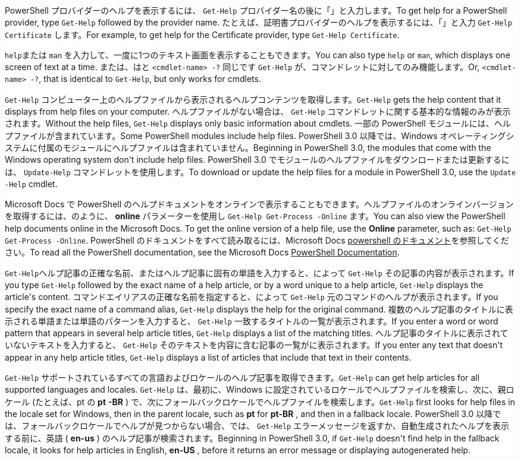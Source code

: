 <span data-ttu-id="30fe3-119">PowerShell プロバイダーのヘルプを表示するには、 `Get-Help` プロバイダー名の後に「」と入力します。</span><span class="sxs-lookup"><span data-stu-id="30fe3-119">To get help for a PowerShell provider, type `Get-Help` followed by the provider name.</span></span> <span data-ttu-id="30fe3-120">たとえば、証明書プロバイダーのヘルプを表示するには、「」と入力 `Get-Help Certificate` します。</span><span class="sxs-lookup"><span data-stu-id="30fe3-120">For example, to get help for the Certificate provider, type `Get-Help Certificate`.</span></span>

<span data-ttu-id="30fe3-121">`help`または `man` を入力して、一度に1つのテキスト画面を表示することもできます。</span><span class="sxs-lookup"><span data-stu-id="30fe3-121">You can also type `help` or `man`, which displays one screen of text at a time.</span></span> <span data-ttu-id="30fe3-122">または、はと `<cmdlet-name> -?` 同じです `Get-Help` が、コマンドレットに対してのみ機能します。</span><span class="sxs-lookup"><span data-stu-id="30fe3-122">Or, `<cmdlet-name> -?`, that is identical to `Get-Help`, but only works for cmdlets.</span></span>

<span data-ttu-id="30fe3-123">`Get-Help` コンピューター上のヘルプファイルから表示されるヘルプコンテンツを取得します。</span><span class="sxs-lookup"><span data-stu-id="30fe3-123">`Get-Help` gets the help content that it displays from help files on your computer.</span></span> <span data-ttu-id="30fe3-124">ヘルプファイルがない場合は、 `Get-Help` コマンドレットに関する基本的な情報のみが表示されます。</span><span class="sxs-lookup"><span data-stu-id="30fe3-124">Without the help files, `Get-Help` displays only basic information about cmdlets.</span></span> <span data-ttu-id="30fe3-125">一部の PowerShell モジュールには、ヘルプファイルが含まれています。</span><span class="sxs-lookup"><span data-stu-id="30fe3-125">Some PowerShell modules include help files.</span></span> <span data-ttu-id="30fe3-126">PowerShell 3.0 以降では、Windows オペレーティングシステムに付属のモジュールにヘルプファイルは含まれていません。</span><span class="sxs-lookup"><span data-stu-id="30fe3-126">Beginning in PowerShell 3.0, the modules that come with the Windows operating system don't include help files.</span></span> <span data-ttu-id="30fe3-127">PowerShell 3.0 でモジュールのヘルプファイルをダウンロードまたは更新するには、 `Update-Help` コマンドレットを使用します。</span><span class="sxs-lookup"><span data-stu-id="30fe3-127">To download or update the help files for a module in PowerShell 3.0, use the `Update-Help` cmdlet.</span></span>

<span data-ttu-id="30fe3-128">Microsoft Docs で PowerShell のヘルプドキュメントをオンラインで表示することもできます。ヘルプファイルのオンラインバージョンを取得するには、のように、 **online** パラメーターを使用し `Get-Help Get-Process -Online` ます。</span><span class="sxs-lookup"><span data-stu-id="30fe3-128">You can also view the PowerShell help documents online in the Microsoft Docs. To get the online version of a help file, use the **Online** parameter, such as: `Get-Help Get-Process -Online`.</span></span> <span data-ttu-id="30fe3-129">PowerShell のドキュメントをすべて読み取るには、Microsoft Docs [powershell のドキュメント](/powershell)を参照してください。</span><span class="sxs-lookup"><span data-stu-id="30fe3-129">To read all the PowerShell documentation, see the Microsoft Docs [PowerShell Documentation](/powershell).</span></span>

<span data-ttu-id="30fe3-130">`Get-Help`ヘルプ記事の正確な名前、またはヘルプ記事に固有の単語を入力すると、によって `Get-Help` その記事の内容が表示されます。</span><span class="sxs-lookup"><span data-stu-id="30fe3-130">If you type `Get-Help` followed by the exact name of a help article, or by a word unique to a help article, `Get-Help` displays the article's content.</span></span> <span data-ttu-id="30fe3-131">コマンドエイリアスの正確な名前を指定すると、によって `Get-Help` 元のコマンドのヘルプが表示されます。</span><span class="sxs-lookup"><span data-stu-id="30fe3-131">If you specify the exact name of a command alias, `Get-Help` displays the help for the original command.</span></span> <span data-ttu-id="30fe3-132">複数のヘルプ記事のタイトルに表示される単語または単語のパターンを入力すると、 `Get-Help` 一致するタイトルの一覧が表示されます。</span><span class="sxs-lookup"><span data-stu-id="30fe3-132">If you enter a word or word pattern that appears in several help article titles, `Get-Help` displays a list of the matching titles.</span></span> <span data-ttu-id="30fe3-133">ヘルプ記事のタイトルに表示されていないテキストを入力すると、 `Get-Help` そのテキストを内容に含む記事の一覧がに表示されます。</span><span class="sxs-lookup"><span data-stu-id="30fe3-133">If you enter any text that doesn't appear in any help article titles, `Get-Help` displays a list of articles that include that text in their contents.</span></span>

<span data-ttu-id="30fe3-134">`Get-Help` サポートされているすべての言語およびロケールのヘルプ記事を取得できます。</span><span class="sxs-lookup"><span data-stu-id="30fe3-134">`Get-Help` can get help articles for all supported languages and locales.</span></span> <span data-ttu-id="30fe3-135">`Get-Help` は、最初に、Windows に設定されているロケールでヘルプファイルを検索し、次に、親ロケール (たとえば、pt の **pt** **-BR** ) で、次にフォールバックロケールでヘルプファイルを検索します。</span><span class="sxs-lookup"><span data-stu-id="30fe3-135">`Get-Help` first looks for help files in the locale set for Windows, then in the parent locale, such as **pt** for **pt-BR** , and then in a fallback locale.</span></span> <span data-ttu-id="30fe3-136">PowerShell 3.0 以降では、フォールバックロケールでヘルプが見つからない場合、では、 `Get-Help` エラーメッセージを返すか、自動生成されたヘルプを表示する前に、英語 ( **en-us** ) のヘルプ記事が検索されます。</span><span class="sxs-lookup"><span data-stu-id="30fe3-136">Beginning in PowerShell 3.0, if `Get-Help` doesn't find help in the fallback locale, it looks for help articles in English, **en-US** , before it returns an error message or displaying autogenerated help.</span></span>
